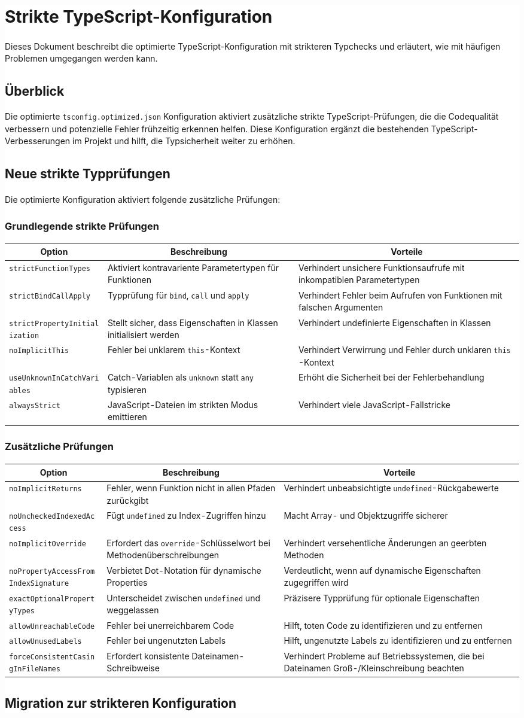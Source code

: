 # Strikte TypeScript-Konfiguration

Dieses Dokument beschreibt die optimierte TypeScript-Konfiguration mit strikteren Typchecks und erläutert, wie mit häufigen Problemen umgegangen werden kann.

## Überblick

Die optimierte `tsconfig.optimized.json` Konfiguration aktiviert zusätzliche strikte TypeScript-Prüfungen, die die Codequalität verbessern und potenzielle Fehler frühzeitig erkennen helfen. Diese Konfiguration ergänzt die bestehenden TypeScript-Verbesserungen im Projekt und hilft, die Typsicherheit weiter zu erhöhen.

## Neue strikte Typprüfungen

Die optimierte Konfiguration aktiviert folgende zusätzliche Prüfungen:

### Grundlegende strikte Prüfungen

| Option | Beschreibung | Vorteile |
|--------|--------------|----------|
| `strictFunctionTypes` | Aktiviert kontravariente Parametertypen für Funktionen | Verhindert unsichere Funktionsaufrufe mit inkompatiblen Parametertypen |
| `strictBindCallApply` | Typprüfung für `bind`, `call` und `apply` | Verhindert Fehler beim Aufrufen von Funktionen mit falschen Argumenten |
| `strictPropertyInitialization` | Stellt sicher, dass Eigenschaften in Klassen initialisiert werden | Verhindert undefinierte Eigenschaften in Klassen |
| `noImplicitThis` | Fehler bei unklarem `this`-Kontext | Verhindert Verwirrung und Fehler durch unklaren `this`-Kontext |
| `useUnknownInCatchVariables` | Catch-Variablen als `unknown` statt `any` typisieren | Erhöht die Sicherheit bei der Fehlerbehandlung |
| `alwaysStrict` | JavaScript-Dateien im strikten Modus emittieren | Verhindert viele JavaScript-Fallstricke |

### Zusätzliche Prüfungen

| Option | Beschreibung | Vorteile |
|--------|--------------|----------|
| `noImplicitReturns` | Fehler, wenn Funktion nicht in allen Pfaden zurückgibt | Verhindert unbeabsichtigte `undefined`-Rückgabewerte |
| `noUncheckedIndexedAccess` | Fügt `undefined` zu Index-Zugriffen hinzu | Macht Array- und Objektzugriffe sicherer |
| `noImplicitOverride` | Erfordert das `override`-Schlüsselwort bei Methodenüberschreibungen | Verhindert versehentliche Änderungen an geerbten Methoden |
| `noPropertyAccessFromIndexSignature` | Verbietet Dot-Notation für dynamische Properties | Verdeutlicht, wenn auf dynamische Eigenschaften zugegriffen wird |
| `exactOptionalPropertyTypes` | Unterscheidet zwischen `undefined` und weggelassen | Präzisere Typprüfung für optionale Eigenschaften |
| `allowUnreachableCode` | Fehler bei unerreichbarem Code | Hilft, toten Code zu identifizieren und zu entfernen |
| `allowUnusedLabels` | Fehler bei ungenutzten Labels | Hilft, ungenutzte Labels zu identifizieren und zu entfernen |
| `forceConsistentCasingInFileNames` | Erfordert konsistente Dateinamen-Schreibweise | Verhindert Probleme auf Betriebssystemen, die bei Dateinamen Groß-/Kleinschreibung beachten |

## Migration zur strikteren Konfiguration
